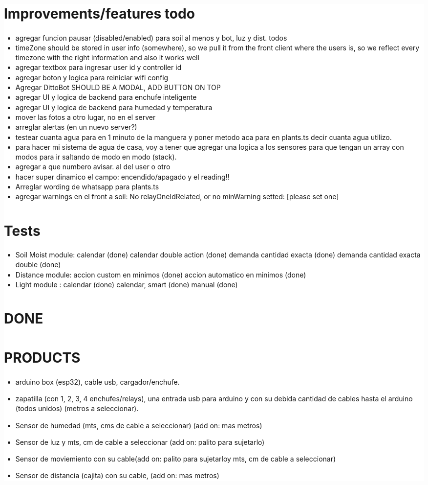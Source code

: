
# Improvements/features todo
- agregar funcion pausar (disabled/enabled) para soil al menos y bot, luz y dist. todos
- timeZone should be stored in user info (somewhere), so we pull it from the front client where the users is, so we reflect every timezone with the right information and also it works well
- agregar textbox para ingresar user id y controller id
- agregar boton y logica para reiniciar wifi config
- Agregar DittoBot SHOULD BE A MODAL, ADD BUTTON ON TOP
- agregar UI y logica de backend para enchufe inteligente
- agregar UI y logica de backend para humedad y temperatura
- mover las fotos a otro lugar, no en el server
- arreglar alertas (en un nuevo server?)
- testear cuanta agua para en 1 minuto de la manguera y poner metodo aca para en plants.ts decir cuanta agua utilizo.
- para hacer mi sistema de agua de casa, voy a tener que agregar una logica a los sensores para que tengan un array con modos para ir saltando de modo en modo (stack).
- agregar a que numbero avisar. al del user o otro
- hacer super dinamico el campo: encendido/apagado y el reading!!
- Arreglar wording de whatsapp para plants.ts
- agregar warnings en el front a soil: No relayOneIdRelated, or no minWarning setted: [please set one]  



# Tests
- Soil Moist module:
  calendar (done)
  calendar double action (done)
  demanda cantidad exacta (done)
  demanda cantidad exacta double (done) 
- Distance module: 
 accion custom en minimos (done)
 accion automatico en minimos (done)
- Light module :
  calendar (done)
  calendar, smart (done)
  manual (done)

# DONE


# PRODUCTS
- arduino box (esp32), cable usb, cargador/enchufe.

- zapatilla (con 1, 2, 3, 4 enchufes/relays), una entrada usb para arduino y con su debida cantidad de cables hasta el arduino (todos unidos) (metros a seleccionar). 
- Sensor de humedad (mts, cms de cable a seleccionar) (add on: mas metros)
- Sensor de luz y mts, cm de cable a seleccionar (add on: palito para sujetarlo)
- Sensor de moviemiento con su cable(add on: palito para sujetarloy mts, cm de cable a seleccionar)
- Sensor de distancia (cajita) con su cable, (add on: mas metros)
